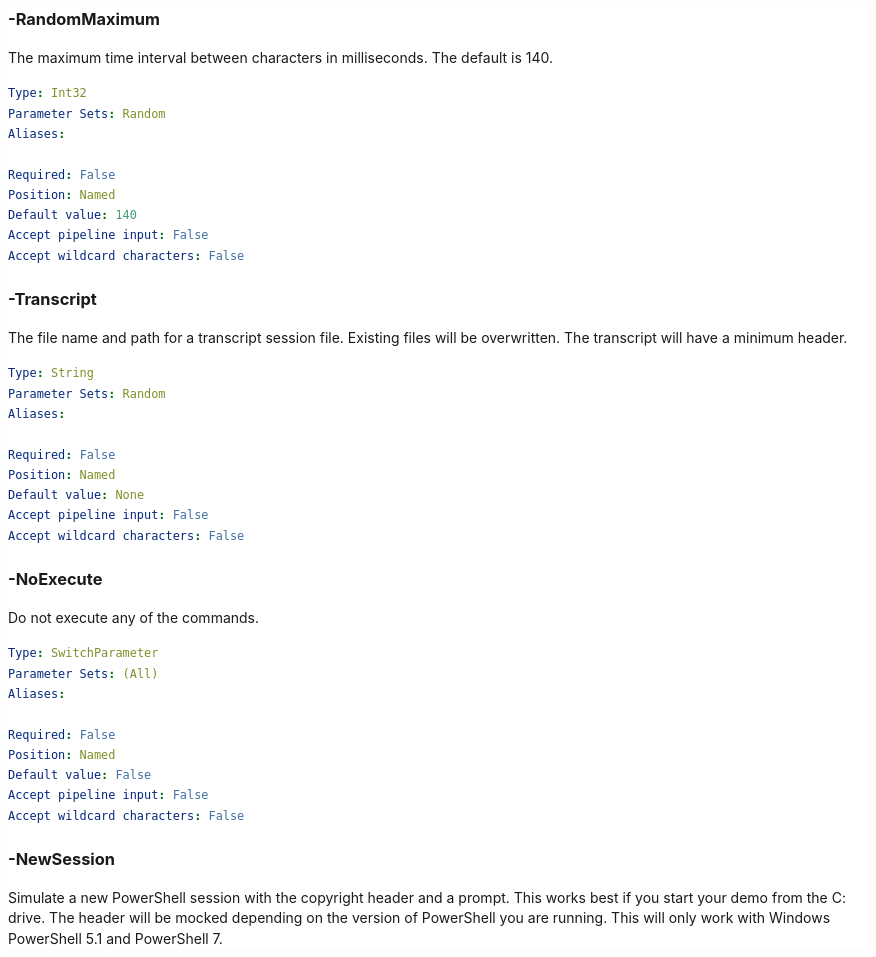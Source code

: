 ### -RandomMaximum

The maximum time interval between characters in milliseconds. The default is 140.

```yaml
Type: Int32
Parameter Sets: Random
Aliases:

Required: False
Position: Named
Default value: 140
Accept pipeline input: False
Accept wildcard characters: False
```

### -Transcript

The file name and path for a transcript session file. Existing files will be overwritten. The transcript will have a minimum header.

```yaml
Type: String
Parameter Sets: Random
Aliases:

Required: False
Position: Named
Default value: None
Accept pipeline input: False
Accept wildcard characters: False
```

### -NoExecute

Do not execute any of the commands.

```yaml
Type: SwitchParameter
Parameter Sets: (All)
Aliases:

Required: False
Position: Named
Default value: False
Accept pipeline input: False
Accept wildcard characters: False
```

### -NewSession

Simulate a new PowerShell session with the copyright header and a prompt. This works best if you start your demo from the C: drive. The header will be mocked depending on the version of PowerShell you are running. This will only work with Windows PowerShell 5.1 and PowerShell 7.

